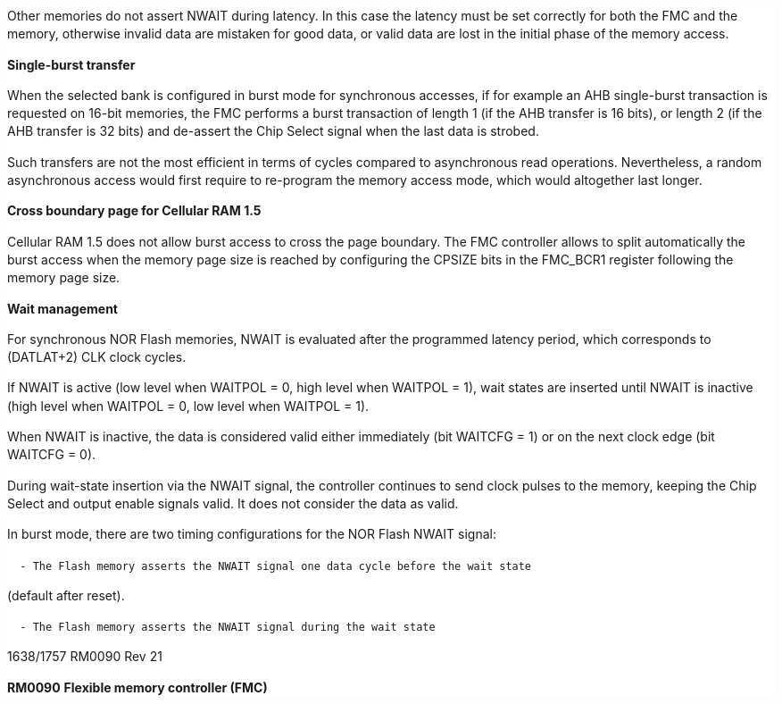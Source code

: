 
Other memories do not assert NWAIT during latency. In this case the latency must be set
correctly for both the FMC and the memory, otherwise invalid data are mistaken for good
data, or valid data are lost in the initial phase of the memory access.


**Single-burst transfer**


When the selected bank is configured in burst mode for synchronous accesses, if for
example an AHB single-burst transaction is requested on 16-bit memories, the FMC
performs a burst transaction of length 1 (if the AHB transfer is 16 bits), or length 2 (if the
AHB transfer is 32 bits) and de-assert the Chip Select signal when the last data is strobed.


Such transfers are not the most efficient in terms of cycles compared to asynchronous read
operations. Nevertheless, a random asynchronous access would first require to re-program
the memory access mode, which would altogether last longer.


**Cross boundary page for Cellular RAM 1.5**


Cellular RAM 1.5 does not allow burst access to cross the page boundary. The FMC
controller allows to split automatically the burst access when the memory page size is
reached by configuring the CPSIZE bits in the FMC_BCR1 register following the memory
page size.


**Wait management**


For synchronous NOR Flash memories, NWAIT is evaluated after the programmed latency
period, which corresponds to (DATLAT+2) CLK clock cycles.


If NWAIT is active (low level when WAITPOL = 0, high level when WAITPOL = 1), wait
states are inserted until NWAIT is inactive (high level when WAITPOL = 0, low level when
WAITPOL = 1).


When NWAIT is inactive, the data is considered valid either immediately (bit WAITCFG = 1)
or on the next clock edge (bit WAITCFG = 0).


During wait-state insertion via the NWAIT signal, the controller continues to send clock
pulses to the memory, keeping the Chip Select and output enable signals valid. It does not
consider the data as valid.


In burst mode, there are two timing configurations for the NOR Flash NWAIT signal:


      - The Flash memory asserts the NWAIT signal one data cycle before the wait state
(default after reset).


      - The Flash memory asserts the NWAIT signal during the wait state


1638/1757 RM0090 Rev 21


**RM0090** **Flexible memory controller (FMC)**
